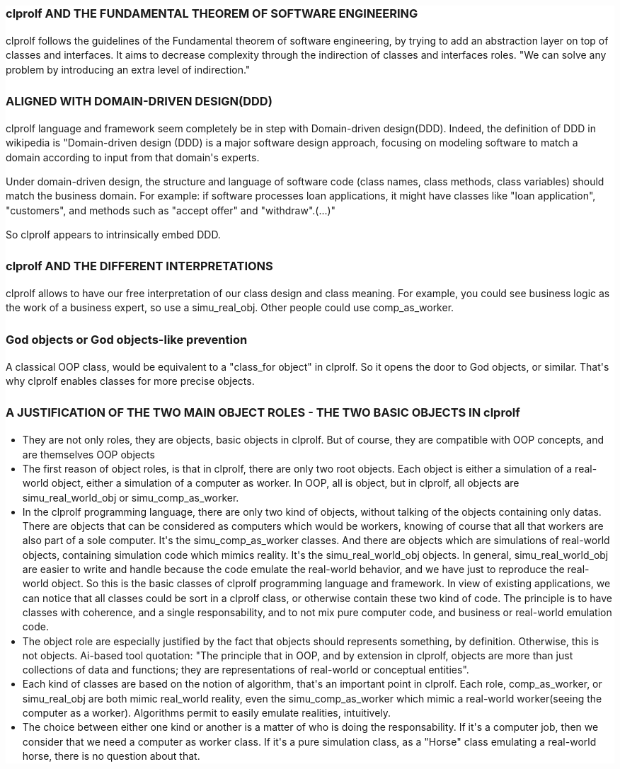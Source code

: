 ### clprolf AND THE FUNDAMENTAL THEOREM OF SOFTWARE ENGINEERING

clprolf follows the guidelines of the Fundamental theorem of software engineering, by trying to add an abstraction layer on top of classes and interfaces. It aims to decrease complexity through the indirection of classes and interfaces roles.
	"We can solve any problem by introducing an extra level of indirection."

### ALIGNED WITH DOMAIN-DRIVEN DESIGN(DDD)

clprolf language and framework seem completely be in step with Domain-driven design(DDD).
Indeed, the definition of DDD in wikipedia is
	"Domain-driven design (DDD) is a major software design approach, focusing on modeling software to match a domain according to input from that domain's experts.

Under domain-driven design, the structure and language of software code (class names, class methods, class variables) should match the business domain. For example: if software processes loan applications, it might have classes like "loan application", "customers", and methods such as "accept offer" and "withdraw".(...)"

So clprolf appears to intrinsically embed DDD.

### clprolf AND THE DIFFERENT INTERPRETATIONS

clprolf allows to have our free interpretation of our class design and class meaning. For example, you could see business logic as the work of a business expert, so use a simu_real_obj. Other people could use comp_as_worker.

### God objects or God objects-like prevention
A classical OOP class, would be equivalent to a "class_for object" in clprolf. So it opens the door to God objects, or similar. That's why clprolf enables classes for more precise objects.

### A JUSTIFICATION OF THE TWO MAIN OBJECT ROLES - THE TWO BASIC OBJECTS IN clprolf

* They are not only roles, they are objects, basic objects in clprolf. But of course, they are compatible with OOP concepts, and are themselves OOP objects
* The first reason of object roles, is that in clprolf, there are only two root objects. Each object is either a simulation of a real-world object, either a simulation of a computer as worker. In OOP, all is object, but in clprolf, all objects are simu_real_world_obj or simu_comp_as_worker.
* In the clprolf programming language, there are only two kind of objects, without talking of the objects containing only datas. There are objects that can be considered as computers which would be workers, knowing of course that all that workers are also part of a sole computer. It's the simu_comp_as_worker classes. And there are objects which are simulations of real-world objects, containing simulation code which mimics reality. It's the simu_real_world_obj objects. In general, simu_real_world_obj are easier to write and handle because the code emulate the real-world behavior, and we have just to reproduce the real-world object. So this is the basic classes of clprolf programming language and framework. In view of existing applications, we can notice that all classes could be sort in a clprolf class, or otherwise contain these two kind of code. The principle is to have classes with coherence, and a single responsability, and to not mix pure computer code, and business or real-world emulation code.
* The object role are especially justified by the fact that objects should represents something, by definition. Otherwise, this is not objects. Ai-based tool quotation: "The principle that in OOP, and by extension in clprolf, objects are more than just collections of data and functions; they are representations of real-world or conceptual entities".
* Each kind of classes are based on the notion of algorithm, that's an important point in clprolf. Each role, comp_as_worker, or simu_real_obj are both mimic real_world reality, even the simu_comp_as_worker which mimic a real-world worker(seeing the computer as a worker).
Algorithms permit to easily emulate realities, intuitively.
* The choice between either one kind or another is a matter of who is doing the responsability. If it's a computer job, then we consider that we need a computer as worker class. If it's a pure simulation class, as a "Horse" class emulating a real-world horse, there is no question about that.